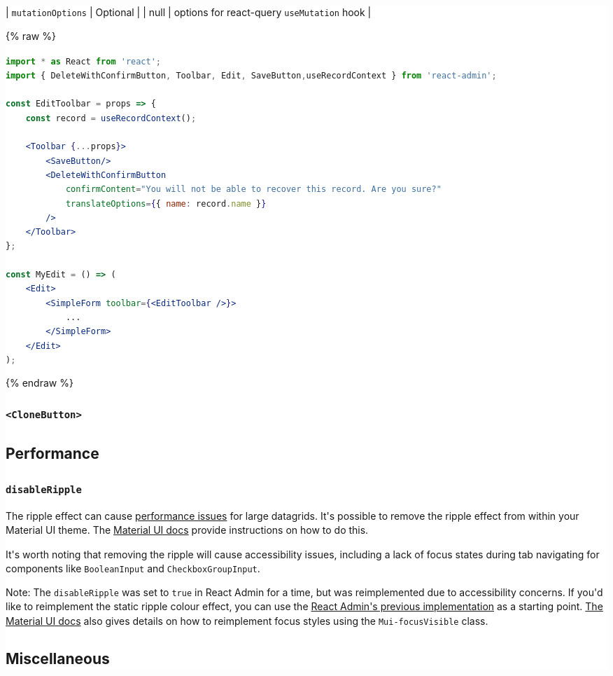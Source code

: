 | `mutationOptions`                                          | Optional |                                  | null                        | options for react-query `useMutation` hook                              |

{% raw %}
```jsx
import * as React from 'react';
import { DeleteWithConfirmButton, Toolbar, Edit, SaveButton,useRecordContext } from 'react-admin';

const EditToolbar = props => {
    const record = useRecordContext();

    <Toolbar {...props}>
        <SaveButton/>
        <DeleteWithConfirmButton
            confirmContent="You will not be able to recover this record. Are you sure?"
            translateOptions={{ name: record.name }}
        />
    </Toolbar>
};

const MyEdit = () => (
    <Edit>
        <SimpleForm toolbar={<EditToolbar />}>
            ...
        </SimpleForm>        
    </Edit>    
);
```
{% endraw %}

### `<CloneButton>`

## Performance

### `disableRipple`

The ripple effect can cause [performance issues](https://github.com/marmelab/react-admin/issues/5587) for large datagrids. It's possible to remove the ripple effect from within your Material UI theme. The [Material UI docs](https://mui.com/material-ui/getting-started/faq/#how-can-i-disable-the-ripple-effect-globally) provide instructions on how to do this.

It's worth noting that removing the ripple will cause accessibility issues, including a lack of focus states during tab navigating for components like `BooleanInput` and `CheckboxGroupInput`. 

Note: The `disableRipple` was set to `true` in React Admin for a time, but was reimplemented due to accessibility concerns. If you'd like to reimplement the static ripple colour effect, you can use the [React Admin's previous implementation](https://github.com/marmelab/react-admin/blob/994079cbca810a2e74d85329e684811645b04ae2/packages/ra-ui-materialui/src/defaultTheme.ts#L31) as a starting point. [The Material UI docs](https://mui.com/material-ui/api/button-base/#props) also gives details on how to reimplement focus styles using the `Mui-focusVisible` class.

## Miscellaneous
